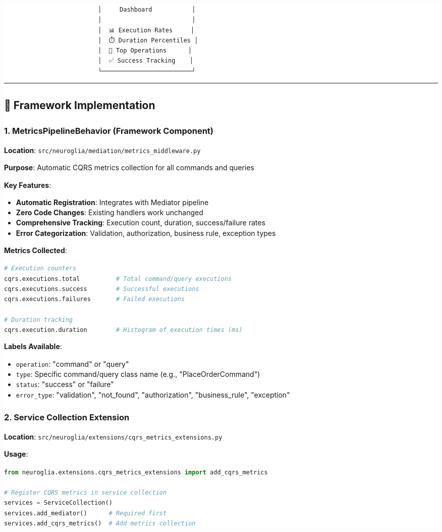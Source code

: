 ```
                          │     Dashboard           │
                          │                         │
                          │  📊 Execution Rates     │
                          │  ⏱️ Duration Percentiles │
                          │  🎯 Top Operations      │
                          │  ✅ Success Tracking    │
                          └─────────────────────────┘
```

---

## 🔧 Framework Implementation

### 1. MetricsPipelineBehavior (Framework Component)

**Location**: `src/neuroglia/mediation/metrics_middleware.py`

**Purpose**: Automatic CQRS metrics collection for all commands and queries

**Key Features**:

- **Automatic Registration**: Integrates with Mediator pipeline
- **Zero Code Changes**: Existing handlers work unchanged
- **Comprehensive Tracking**: Execution count, duration, success/failure rates
- **Error Categorization**: Validation, authorization, business rule, exception types

**Metrics Collected**:

```python
# Execution counters
cqrs.executions.total          # Total command/query executions
cqrs.executions.success        # Successful executions
cqrs.executions.failures       # Failed executions

# Duration tracking
cqrs.execution.duration        # Histogram of execution times (ms)
```

**Labels Available**:

- `operation`: "command" or "query"
- `type`: Specific command/query class name (e.g., "PlaceOrderCommand")
- `status`: "success" or "failure"
- `error_type`: "validation", "not_found", "authorization", "business_rule", "exception"

### 2. Service Collection Extension

**Location**: `src/neuroglia/extensions/cqrs_metrics_extensions.py`

**Usage**:

```python
from neuroglia.extensions.cqrs_metrics_extensions import add_cqrs_metrics

# Register CQRS metrics in service collection
services = ServiceCollection()
services.add_mediator()      # Required first
services.add_cqrs_metrics()  # Add metrics collection
```
